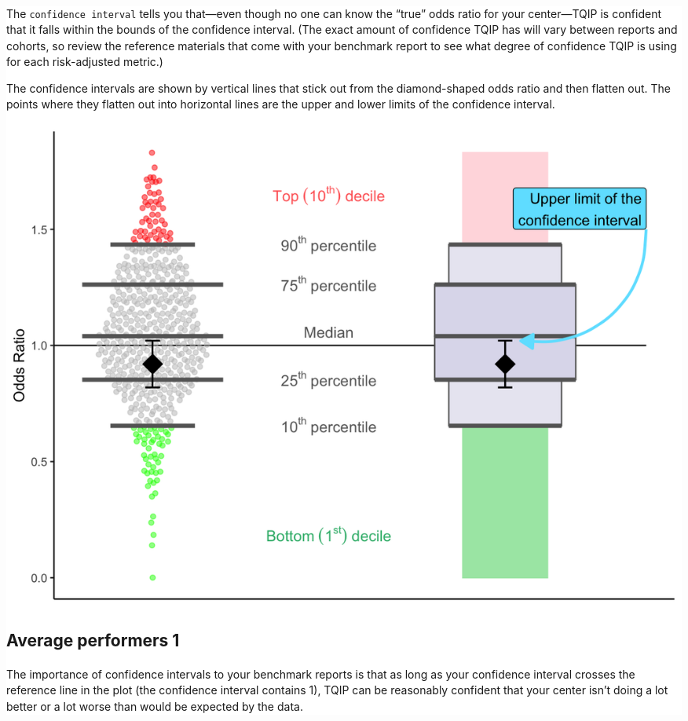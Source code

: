 The `confidence interval` tells you that—even though no one can know the
“true” odds ratio for your center—TQIP is confident that it falls within
the bounds of the confidence interval. (The exact amount of confidence
TQIP has will vary between reports and cohorts, so review the reference
materials that come with your benchmark report to see what degree of
confidence TQIP is using for each risk-adjusted metric.)

The confidence intervals are shown by vertical lines that stick out from
the diamond-shaped odds ratio and then flatten out. The points where
they flatten out into horizontal lines are the upper and lower limits of
the confidence interval.

<img src="/img/unnamed-chunk-1-1.png" width="100%" style="display: block; margin: auto;" />

## Average performers 1

The importance of confidence intervals to your benchmark reports is that
as long as your confidence interval crosses the reference line in the
plot (the confidence interval contains 1), TQIP can be reasonably
confident that your center isn’t doing a lot better or a lot worse than
would be expected by the data.
